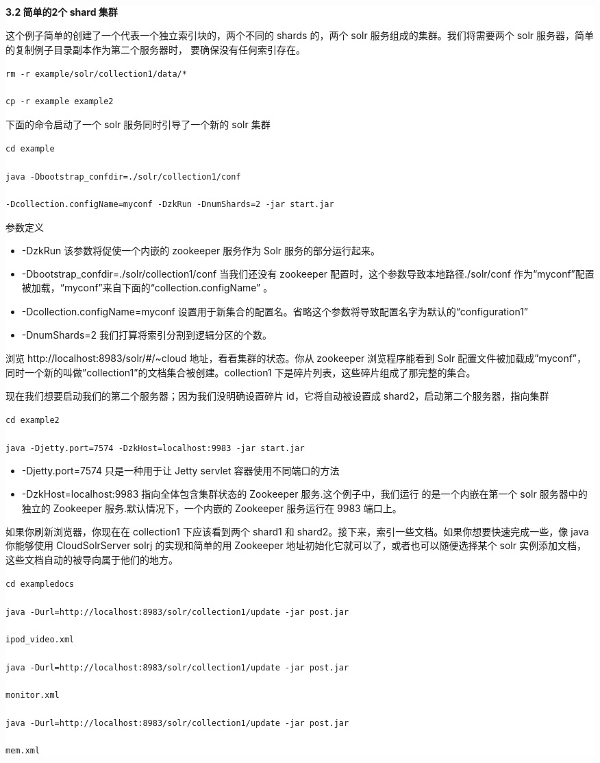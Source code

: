 **3.2 简单的2个 shard 集群** 

这个例子简单的创建了一个代表一个独立索引块的，两个不同的 shards 的，两个 solr 服务组成的集群。我们将需要两个 solr 服务器，简单的复制例子目录副本作为第二个服务器时， 要确保没有任何索引存在。 

```
rm -r example/solr/collection1/data/* 

cp -r example example2 
```

下面的命令启动了一个 solr 服务同时引导了一个新的 solr 集群 

```
cd example 

java -Dbootstrap_confdir=./solr/collection1/conf 

-Dcollection.configName=myconf -DzkRun -DnumShards=2 -jar start.jar 
```

参数定义

* -DzkRun 该参数将促使一个内嵌的 zookeeper 服务作为 Solr 服务的部分运行起来。 

* -Dbootstrap_confdir=./solr/collection1/conf 当我们还没有 zookeeper 配置时，这个参数导致本地路径./solr/conf 作为“myconf”配置被加载，“myconf”来自下面的“collection.configName”  。

* -Dcollection.configName=myconf 设置用于新集合的配置名。省略这个参数将导致配置名字为默认的“configuration1” 

* -DnumShards=2 我们打算将索引分割到逻辑分区的个数。 

浏览 http://localhost:8983/solr/#/~cloud 地址，看看集群的状态。你从 zookeeper 浏览程序能看到 Solr 配置文件被加载成”myconf”，同时一个新的叫做”collection1”的文档集合被创建。collection1 下是碎片列表，这些碎片组成了那完整的集合。 

现在我们想要启动我们的第二个服务器；因为我们没明确设置碎片 id，它将自动被设置成 shard2，启动第二个服务器，指向集群 

```
cd example2 

java -Djetty.port=7574 -DzkHost=localhost:9983 -jar start.jar 
```

* -Djetty.port=7574 只是一种用于让 Jetty servlet 容器使用不同端口的方法 

* -DzkHost=localhost:9983 指向全体包含集群状态的 Zookeeper 服务.这个例子中，我们运行 的是一个内嵌在第一个 solr 服务器中的独立的 Zookeeper 服务.默认情况下，一个内嵌的 Zookeeper 服务运行在 9983 端口上。 

如果你刷新浏览器，你现在在 collection1 下应该看到两个 shard1 和 shard2。接下来，索引一些文档。如果你想要快速完成一些，像 java 你能够使用 CloudSolrServer solrj 的实现和简单的用 Zookeeper 地址初始化它就可以了，或者也可以随便选择某个 solr 实例添加文档，这些文档自动的被导向属于他们的地方。 

```
cd exampledocs 

java -Durl=http://localhost:8983/solr/collection1/update -jar post.jar 

ipod_video.xml 

java -Durl=http://localhost:8983/solr/collection1/update -jar post.jar 

monitor.xml 

java -Durl=http://localhost:8983/solr/collection1/update -jar post.jar 

mem.xml 
```

